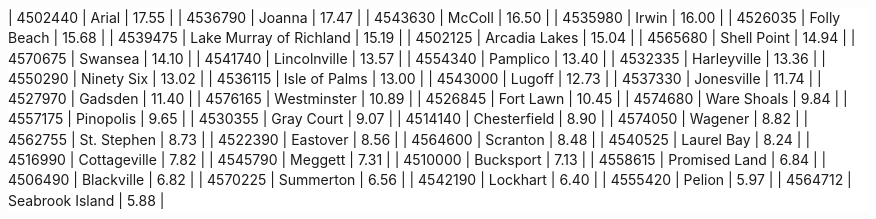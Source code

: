 | 4502440 | Arial                   |           17.55 |
| 4536790 | Joanna                  |           17.47 |
| 4543630 | McColl                  |           16.50 |
| 4535980 | Irwin                   |           16.00 |
| 4526035 | Folly Beach             |           15.68 |
| 4539475 | Lake Murray of Richland |           15.19 |
| 4502125 | Arcadia Lakes           |           15.04 |
| 4565680 | Shell Point             |           14.94 |
| 4570675 | Swansea                 |           14.10 |
| 4541740 | Lincolnville            |           13.57 |
| 4554340 | Pamplico                |           13.40 |
| 4532335 | Harleyville             |           13.36 |
| 4550290 | Ninety Six              |           13.02 |
| 4536115 | Isle of Palms           |           13.00 |
| 4543000 | Lugoff                  |           12.73 |
| 4537330 | Jonesville              |           11.74 |
| 4527970 | Gadsden                 |           11.40 |
| 4576165 | Westminster             |           10.89 |
| 4526845 | Fort Lawn               |           10.45 |
| 4574680 | Ware Shoals             |            9.84 |
| 4557175 | Pinopolis               |            9.65 |
| 4530355 | Gray Court              |            9.07 |
| 4514140 | Chesterfield            |            8.90 |
| 4574050 | Wagener                 |            8.82 |
| 4562755 | St. Stephen             |            8.73 |
| 4522390 | Eastover                |            8.56 |
| 4564600 | Scranton                |            8.48 |
| 4540525 | Laurel Bay              |            8.24 |
| 4516990 | Cottageville            |            7.82 |
| 4545790 | Meggett                 |            7.31 |
| 4510000 | Bucksport               |            7.13 |
| 4558615 | Promised Land           |            6.84 |
| 4506490 | Blackville              |            6.82 |
| 4570225 | Summerton               |            6.56 |
| 4542190 | Lockhart                |            6.40 |
| 4555420 | Pelion                  |            5.97 |
| 4564712 | Seabrook Island         |            5.88 |